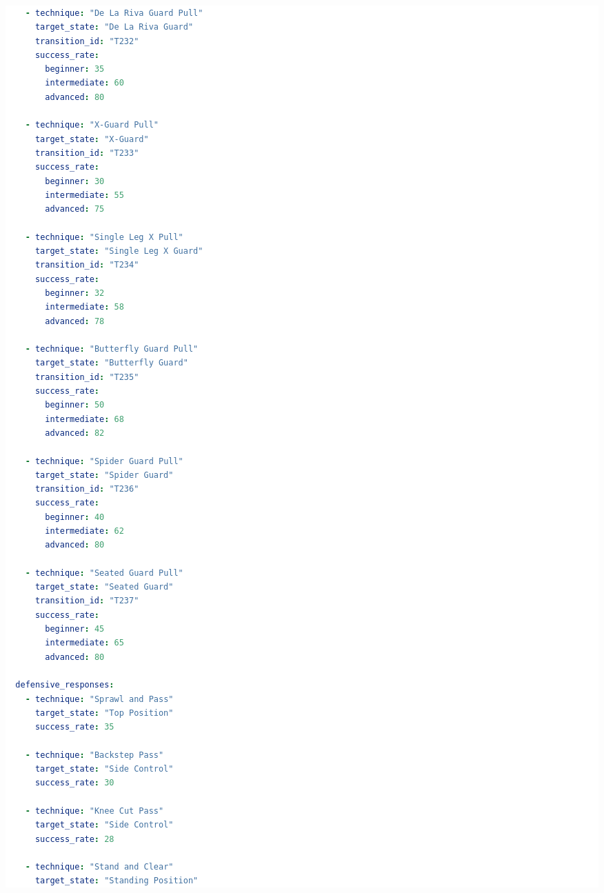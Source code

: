 ```yaml
    - technique: "De La Riva Guard Pull"
      target_state: "De La Riva Guard"
      transition_id: "T232"
      success_rate:
        beginner: 35
        intermediate: 60
        advanced: 80

    - technique: "X-Guard Pull"
      target_state: "X-Guard"
      transition_id: "T233"
      success_rate:
        beginner: 30
        intermediate: 55
        advanced: 75

    - technique: "Single Leg X Pull"
      target_state: "Single Leg X Guard"
      transition_id: "T234"
      success_rate:
        beginner: 32
        intermediate: 58
        advanced: 78

    - technique: "Butterfly Guard Pull"
      target_state: "Butterfly Guard"
      transition_id: "T235"
      success_rate:
        beginner: 50
        intermediate: 68
        advanced: 82

    - technique: "Spider Guard Pull"
      target_state: "Spider Guard"
      transition_id: "T236"
      success_rate:
        beginner: 40
        intermediate: 62
        advanced: 80

    - technique: "Seated Guard Pull"
      target_state: "Seated Guard"
      transition_id: "T237"
      success_rate:
        beginner: 45
        intermediate: 65
        advanced: 80

  defensive_responses:
    - technique: "Sprawl and Pass"
      target_state: "Top Position"
      success_rate: 35

    - technique: "Backstep Pass"
      target_state: "Side Control"
      success_rate: 30

    - technique: "Knee Cut Pass"
      target_state: "Side Control"
      success_rate: 28

    - technique: "Stand and Clear"
      target_state: "Standing Position"
```